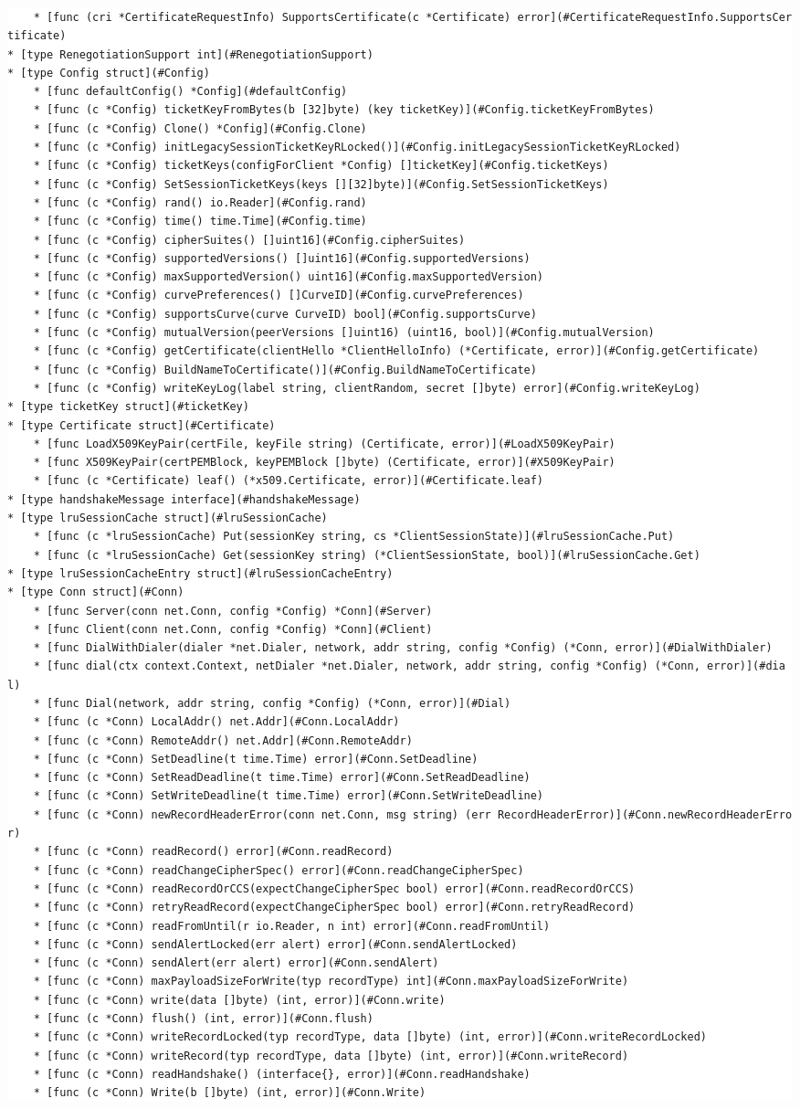         * [func (cri *CertificateRequestInfo) SupportsCertificate(c *Certificate) error](#CertificateRequestInfo.SupportsCertificate)
    * [type RenegotiationSupport int](#RenegotiationSupport)
    * [type Config struct](#Config)
        * [func defaultConfig() *Config](#defaultConfig)
        * [func (c *Config) ticketKeyFromBytes(b [32]byte) (key ticketKey)](#Config.ticketKeyFromBytes)
        * [func (c *Config) Clone() *Config](#Config.Clone)
        * [func (c *Config) initLegacySessionTicketKeyRLocked()](#Config.initLegacySessionTicketKeyRLocked)
        * [func (c *Config) ticketKeys(configForClient *Config) []ticketKey](#Config.ticketKeys)
        * [func (c *Config) SetSessionTicketKeys(keys [][32]byte)](#Config.SetSessionTicketKeys)
        * [func (c *Config) rand() io.Reader](#Config.rand)
        * [func (c *Config) time() time.Time](#Config.time)
        * [func (c *Config) cipherSuites() []uint16](#Config.cipherSuites)
        * [func (c *Config) supportedVersions() []uint16](#Config.supportedVersions)
        * [func (c *Config) maxSupportedVersion() uint16](#Config.maxSupportedVersion)
        * [func (c *Config) curvePreferences() []CurveID](#Config.curvePreferences)
        * [func (c *Config) supportsCurve(curve CurveID) bool](#Config.supportsCurve)
        * [func (c *Config) mutualVersion(peerVersions []uint16) (uint16, bool)](#Config.mutualVersion)
        * [func (c *Config) getCertificate(clientHello *ClientHelloInfo) (*Certificate, error)](#Config.getCertificate)
        * [func (c *Config) BuildNameToCertificate()](#Config.BuildNameToCertificate)
        * [func (c *Config) writeKeyLog(label string, clientRandom, secret []byte) error](#Config.writeKeyLog)
    * [type ticketKey struct](#ticketKey)
    * [type Certificate struct](#Certificate)
        * [func LoadX509KeyPair(certFile, keyFile string) (Certificate, error)](#LoadX509KeyPair)
        * [func X509KeyPair(certPEMBlock, keyPEMBlock []byte) (Certificate, error)](#X509KeyPair)
        * [func (c *Certificate) leaf() (*x509.Certificate, error)](#Certificate.leaf)
    * [type handshakeMessage interface](#handshakeMessage)
    * [type lruSessionCache struct](#lruSessionCache)
        * [func (c *lruSessionCache) Put(sessionKey string, cs *ClientSessionState)](#lruSessionCache.Put)
        * [func (c *lruSessionCache) Get(sessionKey string) (*ClientSessionState, bool)](#lruSessionCache.Get)
    * [type lruSessionCacheEntry struct](#lruSessionCacheEntry)
    * [type Conn struct](#Conn)
        * [func Server(conn net.Conn, config *Config) *Conn](#Server)
        * [func Client(conn net.Conn, config *Config) *Conn](#Client)
        * [func DialWithDialer(dialer *net.Dialer, network, addr string, config *Config) (*Conn, error)](#DialWithDialer)
        * [func dial(ctx context.Context, netDialer *net.Dialer, network, addr string, config *Config) (*Conn, error)](#dial)
        * [func Dial(network, addr string, config *Config) (*Conn, error)](#Dial)
        * [func (c *Conn) LocalAddr() net.Addr](#Conn.LocalAddr)
        * [func (c *Conn) RemoteAddr() net.Addr](#Conn.RemoteAddr)
        * [func (c *Conn) SetDeadline(t time.Time) error](#Conn.SetDeadline)
        * [func (c *Conn) SetReadDeadline(t time.Time) error](#Conn.SetReadDeadline)
        * [func (c *Conn) SetWriteDeadline(t time.Time) error](#Conn.SetWriteDeadline)
        * [func (c *Conn) newRecordHeaderError(conn net.Conn, msg string) (err RecordHeaderError)](#Conn.newRecordHeaderError)
        * [func (c *Conn) readRecord() error](#Conn.readRecord)
        * [func (c *Conn) readChangeCipherSpec() error](#Conn.readChangeCipherSpec)
        * [func (c *Conn) readRecordOrCCS(expectChangeCipherSpec bool) error](#Conn.readRecordOrCCS)
        * [func (c *Conn) retryReadRecord(expectChangeCipherSpec bool) error](#Conn.retryReadRecord)
        * [func (c *Conn) readFromUntil(r io.Reader, n int) error](#Conn.readFromUntil)
        * [func (c *Conn) sendAlertLocked(err alert) error](#Conn.sendAlertLocked)
        * [func (c *Conn) sendAlert(err alert) error](#Conn.sendAlert)
        * [func (c *Conn) maxPayloadSizeForWrite(typ recordType) int](#Conn.maxPayloadSizeForWrite)
        * [func (c *Conn) write(data []byte) (int, error)](#Conn.write)
        * [func (c *Conn) flush() (int, error)](#Conn.flush)
        * [func (c *Conn) writeRecordLocked(typ recordType, data []byte) (int, error)](#Conn.writeRecordLocked)
        * [func (c *Conn) writeRecord(typ recordType, data []byte) (int, error)](#Conn.writeRecord)
        * [func (c *Conn) readHandshake() (interface{}, error)](#Conn.readHandshake)
        * [func (c *Conn) Write(b []byte) (int, error)](#Conn.Write)